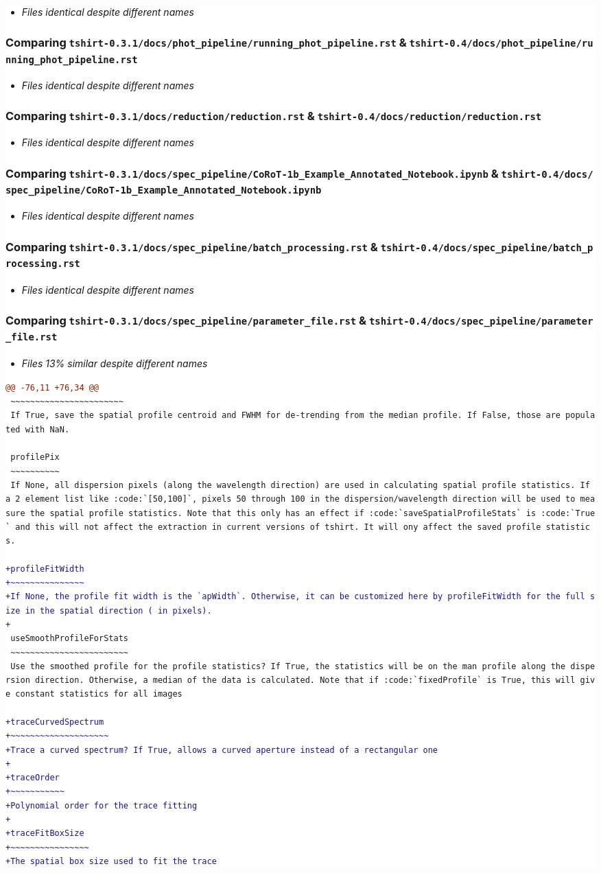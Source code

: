  * *Files identical despite different names*

### Comparing `tshirt-0.3.1/docs/phot_pipeline/running_phot_pipeline.rst` & `tshirt-0.4/docs/phot_pipeline/running_phot_pipeline.rst`

 * *Files identical despite different names*

### Comparing `tshirt-0.3.1/docs/reduction/reduction.rst` & `tshirt-0.4/docs/reduction/reduction.rst`

 * *Files identical despite different names*

### Comparing `tshirt-0.3.1/docs/spec_pipeline/CoRoT-1b_Example_Annotated_Notebook.ipynb` & `tshirt-0.4/docs/spec_pipeline/CoRoT-1b_Example_Annotated_Notebook.ipynb`

 * *Files identical despite different names*

### Comparing `tshirt-0.3.1/docs/spec_pipeline/batch_processing.rst` & `tshirt-0.4/docs/spec_pipeline/batch_processing.rst`

 * *Files identical despite different names*

### Comparing `tshirt-0.3.1/docs/spec_pipeline/parameter_file.rst` & `tshirt-0.4/docs/spec_pipeline/parameter_file.rst`

 * *Files 13% similar despite different names*

```diff
@@ -76,11 +76,34 @@
 ~~~~~~~~~~~~~~~~~~~~~~~
 If True, save the spatial profile centroid and FWHM for de-trending from the median profile. If False, those are populated with NaN.
 
 profilePix
 ~~~~~~~~~~
 If None, all dispersion pixels (along the wavelength direction) are used in calculating spatial profile statistics. If a 2 element list like :code:`[50,100]`, pixels 50 through 100 in the dispersion/wavelength direction will be used to measure the spatial profile statistics. Note that this only has an effect if :code:`saveSpatialProfileStats` is :code:`True` and this will not affect the extraction in current versions of tshirt. It will ony affect the saved profile statistics.
 
+profileFitWidth
+~~~~~~~~~~~~~~~
+If None, the profile fit width is the `apWidth`. Otherwise, it can be customized here by profileFitWidth for the full size in the spatial direction ( in pixels).
+
 useSmoothProfileForStats
 ~~~~~~~~~~~~~~~~~~~~~~~~
 Use the smoothed profile for the profile statistics? If True, the statistics will be on the man profile along the dispersion direction. Otherwise, a median of the data is calculated. Note that if :code:`fixedProfile` is True, this will give constant statistics for all images
 
+traceCurvedSpectrum
+~~~~~~~~~~~~~~~~~~~~
+Trace a curved spectrum? If True, allows a curved aperture instead of a rectangular one
+
+traceOrder
+~~~~~~~~~~~
+Polynomial order for the trace fitting
+
+traceFitBoxSize
+~~~~~~~~~~~~~~~~
+The spatial box size used to fit the trace
```